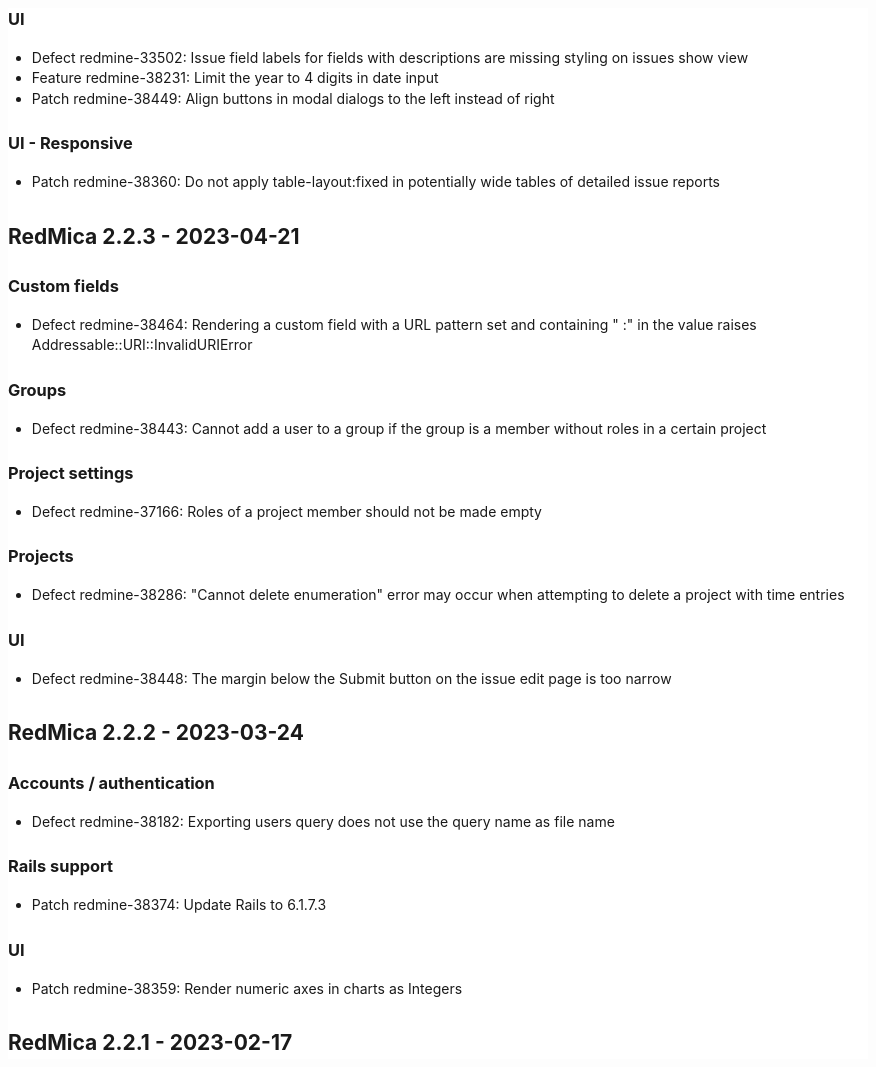 ### UI

* Defect redmine-33502: Issue field labels for fields with descriptions are missing styling on issues show view
* Feature redmine-38231: Limit the year to 4 digits in date input
* Patch redmine-38449: Align buttons in modal dialogs to the left instead of right

### UI - Responsive

* Patch redmine-38360: Do not apply table-layout:fixed in potentially wide tables of detailed issue reports

## RedMica 2.2.3 - 2023-04-21

### Custom fields

* Defect redmine-38464: Rendering a custom field with a URL pattern set and containing " :" in the value raises Addressable::URI::InvalidURIError

### Groups

* Defect redmine-38443: Cannot add a user to a group if the group is a member without roles in a certain project

### Project settings

* Defect redmine-37166: Roles of a project member should not be made empty

### Projects

* Defect redmine-38286: "Cannot delete enumeration" error may occur when attempting to delete a project with time entries

### UI

* Defect redmine-38448: The margin below the Submit button on the issue edit page is too narrow

## RedMica 2.2.2 - 2023-03-24

### Accounts / authentication

* Defect redmine-38182: Exporting users query does not use the query name as file name

### Rails support

* Patch redmine-38374: Update Rails to 6.1.7.3

### UI

* Patch redmine-38359: Render numeric axes in charts as Integers

## RedMica 2.2.1 - 2023-02-17
